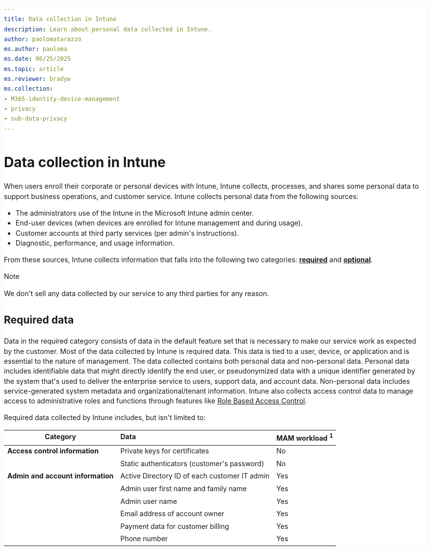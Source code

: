 ```yaml
---
title: Data collection in Intune
description: Learn about personal data collected in Intune.
author: paolomatarazzo
ms.author: paoloma
ms.date: 06/25/2025
ms.topic: article
ms.reviewer: bradyw
ms.collection:
- M365-identity-device-management
- privacy
- sub-data-privacy
---
```


# Data collection in Intune

When users enroll their corporate or personal devices with Intune, Intune collects, processes, and shares some personal data to support business operations, and customer service. Intune collects personal data from the following sources:

- The administrators use of the Intune in the Microsoft Intune admin center.
- End-user devices (when devices are enrolled for Intune management and during usage).
- Customer accounts at third party services (per admin's instructions).
- Diagnostic, performance, and usage information.

From these sources, Intune collects information that falls into the following two categories: **[required](#required-data)** and **[optional](#optional-data)**.

> [!NOTE]
> We don't sell any data collected by our service to any third parties for any reason.

## Required data

Data in the required category consists of data in the default feature set that is necessary to make our service work as expected by the customer. Most of the data collected by Intune is required data. This data is tied to a user, device, or application and is essential to the nature of management. The data collected contains both personal data and non-personal data. Personal data includes identifiable data that might directly identify the end user, or pseudonymized data with a unique identifier generated by the system that's used to deliver the enterprise service to users, support data, and account data. Non-personal data includes service-generated system metadata and organizational/tenant information. Intune also collects access control data to manage access to administrative roles and functions through features like [Role Based Access Control](../fundamentals/role-based-access-control.md).

Required data collected by Intune includes, but isn't limited to:

|Category |   Data       |  MAM workload <sup>**1**</sup> |
|-------- |:------------ |---------------|
| **Access control information**   | Private keys for certificates  | No  |
|         | Static authenticators (customer's password)             | No  |
| **Admin and account information** |   Active Directory ID of each customer IT admin | Yes |
|         |   Admin user first name and family name          | Yes |
|         |   Admin user name                              | Yes |
|         |   Email address of account owner               | Yes |
|         |   Payment data for customer billing            | Yes |
|         |   Phone number                                 | Yes |